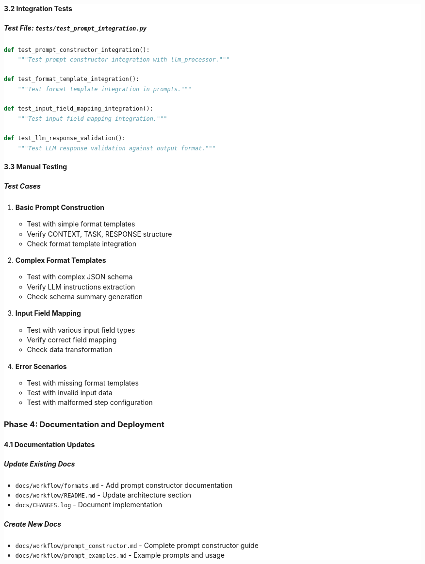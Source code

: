 #### 3.2 Integration Tests

##### **Test File: `tests/test_prompt_integration.py`**

```python
def test_prompt_constructor_integration():
    """Test prompt constructor integration with llm_processor."""
    
def test_format_template_integration():
    """Test format template integration in prompts."""
    
def test_input_field_mapping_integration():
    """Test input field mapping integration."""
    
def test_llm_response_validation():
    """Test LLM response validation against output format."""
```

#### 3.3 Manual Testing

##### **Test Cases**
1. **Basic Prompt Construction**
   - Test with simple format templates
   - Verify CONTEXT, TASK, RESPONSE structure
   - Check format template integration

2. **Complex Format Templates**
   - Test with complex JSON schema
   - Verify LLM instructions extraction
   - Check schema summary generation

3. **Input Field Mapping**
   - Test with various input field types
   - Verify correct field mapping
   - Check data transformation

4. **Error Scenarios**
   - Test with missing format templates
   - Test with invalid input data
   - Test with malformed step configuration

### **Phase 4: Documentation and Deployment**

#### 4.1 Documentation Updates

##### **Update Existing Docs**
- `docs/workflow/formats.md` - Add prompt constructor documentation
- `docs/workflow/README.md` - Update architecture section
- `docs/CHANGES.log` - Document implementation

##### **Create New Docs**
- `docs/workflow/prompt_constructor.md` - Complete prompt constructor guide
- `docs/workflow/prompt_examples.md` - Example prompts and usage
